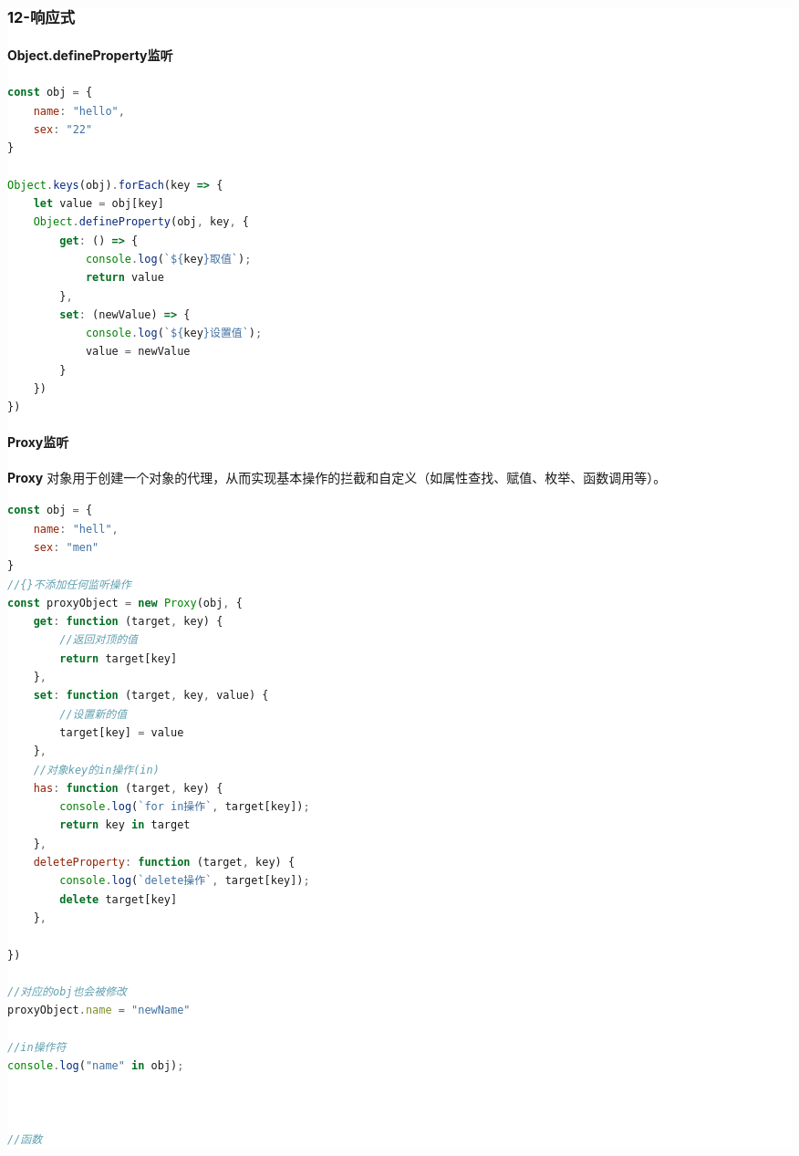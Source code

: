 ### 12-响应式

#### Object.defineProperty监听

```javascript
const obj = {
    name: "hello",
    sex: "22"
}

Object.keys(obj).forEach(key => {
    let value = obj[key]
    Object.defineProperty(obj, key, {
        get: () => {
            console.log(`${key}取值`);
            return value
        },
        set: (newValue) => {
            console.log(`${key}设置值`);
            value = newValue
        }
    })
})
```

#### Proxy监听

**Proxy** 对象用于创建一个对象的代理，从而实现基本操作的拦截和自定义（如属性查找、赋值、枚举、函数调用等）。

```javascript
const obj = {
    name: "hell",
    sex: "men"
}
//{}不添加任何监听操作
const proxyObject = new Proxy(obj, {
    get: function (target, key) {
        //返回对顶的值
        return target[key]
    },
    set: function (target, key, value) {
        //设置新的值
        target[key] = value
    },
    //对象key的in操作(in)
    has: function (target, key) {
        console.log(`for in操作`, target[key]);
        return key in target
    },
    deleteProperty: function (target, key) {
        console.log(`delete操作`, target[key]);
        delete target[key]
    },

})

//对应的obj也会被修改
proxyObject.name = "newName"

//in操作符
console.log("name" in obj);



//函数
```